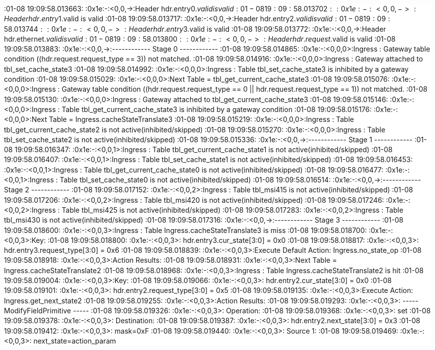 :01-08 19:09:58.013663:        :0x1e:-:<0,0,->:Header hdr.entry0.$valid is valid
:01-08 19:09:58.013702:        :0x1e:-:<0,0,->:Header hdr.entry1.$valid is valid
:01-08 19:09:58.013717:        :0x1e:-:<0,0,->:Header hdr.entry2.$valid is valid
:01-08 19:09:58.013744:        :0x1e:-:<0,0,->:Header hdr.entry3.$valid is valid
:01-08 19:09:58.013772:        :0x1e:-:<0,0,->:Header hdr.ethernet.$valid is valid
:01-08 19:09:58.013800:        :0x1e:-:<0,0,->:Header hdr.request.$valid is valid
:01-08 19:09:58.013883:    :0x1e:-:<0,0,->:------------ Stage 0 ------------
:01-08 19:09:58.014865:    :0x1e:-:<0,0,0>:Ingress : Gateway table condition ((hdr.request.request_type == 3)) not matched.
:01-08 19:09:58.014916:    :0x1e:-:<0,0,0>:Ingress : Gateway attached to tbl_set_cache_state3
:01-08 19:09:58.014992:    :0x1e:-:<0,0,0>:Ingress : Table tbl_set_cache_state3 is inhibited by a gateway condition
:01-08 19:09:58.015029:        :0x1e:-:<0,0,0>:Next Table = tbl_get_current_cache_state3
:01-08 19:09:58.015076:    :0x1e:-:<0,0,0>:Ingress : Gateway table condition ((hdr.request.request_type == 0 || hdr.request.request_type == 1)) not matched.
:01-08 19:09:58.015130:    :0x1e:-:<0,0,0>:Ingress : Gateway attached to tbl_get_current_cache_state3
:01-08 19:09:58.015146:    :0x1e:-:<0,0,0>:Ingress : Table tbl_get_current_cache_state3 is inhibited by a gateway condition
:01-08 19:09:58.015176:        :0x1e:-:<0,0,0>:Next Table = Ingress.cacheStateTranslate3
:01-08 19:09:58.015219:    :0x1e:-:<0,0,0>:Ingress : Table tbl_get_current_cache_state2 is not active(inhibited/skipped)
:01-08 19:09:58.015270:    :0x1e:-:<0,0,0>:Ingress : Table tbl_set_cache_state2 is not active(inhibited/skipped)
:01-08 19:09:58.015336:    :0x1e:-:<0,0,->:------------ Stage 1 ------------
:01-08 19:09:58.016347:    :0x1e:-:<0,0,1>:Ingress : Table tbl_get_current_cache_state1 is not active(inhibited/skipped)
:01-08 19:09:58.016407:    :0x1e:-:<0,0,1>:Ingress : Table tbl_set_cache_state1 is not active(inhibited/skipped)
:01-08 19:09:58.016453:    :0x1e:-:<0,0,1>:Ingress : Table tbl_get_current_cache_state0 is not active(inhibited/skipped)
:01-08 19:09:58.016477:    :0x1e:-:<0,0,1>:Ingress : Table tbl_set_cache_state0 is not active(inhibited/skipped)
:01-08 19:09:58.016514:    :0x1e:-:<0,0,->:------------ Stage 2 ------------
:01-08 19:09:58.017152:    :0x1e:-:<0,0,2>:Ingress : Table tbl_msi415 is not active(inhibited/skipped)
:01-08 19:09:58.017206:    :0x1e:-:<0,0,2>:Ingress : Table tbl_msi420 is not active(inhibited/skipped)
:01-08 19:09:58.017246:    :0x1e:-:<0,0,2>:Ingress : Table tbl_msi425 is not active(inhibited/skipped)
:01-08 19:09:58.017283:    :0x1e:-:<0,0,2>:Ingress : Table tbl_msi430 is not active(inhibited/skipped)
:01-08 19:09:58.017316:    :0x1e:-:<0,0,->:------------ Stage 3 ------------
:01-08 19:09:58.018600:    :0x1e:-:<0,0,3>:Ingress : Table Ingress.cacheStateTranslate3 is miss
:01-08 19:09:58.018700:        :0x1e:-:<0,0,3>:Key:
:01-08 19:09:58.018800:        :0x1e:-:<0,0,3>: hdr.entry3.cur_state[3:0] = 0x0
:01-08 19:09:58.018817:        :0x1e:-:<0,0,3>: hdr.entry3.request_type[3:0] = 0x6
:01-08 19:09:58.018839:        :0x1e:-:<0,0,3>:Execute Default Action: Ingress.no_state_op
:01-08 19:09:58.018918:        :0x1e:-:<0,0,3>:Action Results:
:01-08 19:09:58.018931:        :0x1e:-:<0,0,3>:Next Table = Ingress.cacheStateTranslate2
:01-08 19:09:58.018968:    :0x1e:-:<0,0,3>:Ingress : Table Ingress.cacheStateTranslate2 is hit
:01-08 19:09:58.019004:        :0x1e:-:<0,0,3>:Key:
:01-08 19:09:58.019066:        :0x1e:-:<0,0,3>: hdr.entry2.cur_state[3:0] = 0x0
:01-08 19:09:58.019101:        :0x1e:-:<0,0,3>: hdr.entry2.request_type[3:0] = 0x5
:01-08 19:09:58.019135:        :0x1e:-:<0,0,3>:Execute Action: Ingress.get_next_state2
:01-08 19:09:58.019255:        :0x1e:-:<0,0,3>:Action Results:
:01-08 19:09:58.019293:        :0x1e:-:<0,0,3>: ----- ModifyFieldPrimitive -----
:01-08 19:09:58.019326:        :0x1e:-:<0,0,3>: Operation:
:01-08 19:09:58.019368:        :0x1e:-:<0,0,3>: set
:01-08 19:09:58.019378:        :0x1e:-:<0,0,3>: Destination:
:01-08 19:09:58.019387:        :0x1e:-:<0,0,3>: hdr.entry2.next_state[3:0] = 0x3
:01-08 19:09:58.019412:        :0x1e:-:<0,0,3>: mask=0xF
:01-08 19:09:58.019440:        :0x1e:-:<0,0,3>: Source 1:
:01-08 19:09:58.019469:        :0x1e:-:<0,0,3>: next_state=action_param
